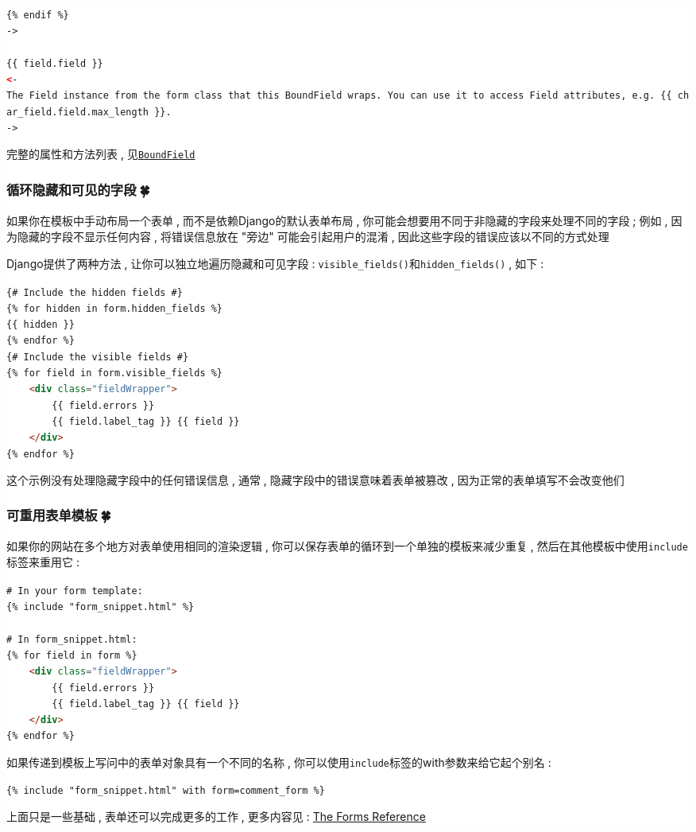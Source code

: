 ```html
{% endif %}
->
  
{{ field.field }}
<-
The Field instance from the form class that this BoundField wraps. You can use it to access Field attributes, e.g. {{ char_field.field.max_length }}.
->
```

完整的属性和方法列表 , 见[`BoundField`](https://docs.djangoproject.com/en/1.11/ref/forms/api/#django.forms.BoundField) 

### 循环隐藏和可见的字段  🍀

如果你在模板中手动布局一个表单 , 而不是依赖Django的默认表单布局 , 你可能会想要用不同于非隐藏的字段来处理不同的字段 ; 例如 , 因为隐藏的字段不显示任何内容 , 将错误信息放在 "旁边" 可能会引起用户的混淆 , 因此这些字段的错误应该以不同的方式处理

Django提供了两种方法 , 让你可以独立地遍历隐藏和可见字段 : `visible_fields()`和`hidden_fields()` , 如下 :

```html
{# Include the hidden fields #}
{% for hidden in form.hidden_fields %}
{{ hidden }}
{% endfor %}
{# Include the visible fields #}
{% for field in form.visible_fields %}
    <div class="fieldWrapper">
        {{ field.errors }}
        {{ field.label_tag }} {{ field }}
    </div>
{% endfor %}
```

这个示例没有处理隐藏字段中的任何错误信息 , 通常 , 隐藏字段中的错误意味着表单被篡改 , 因为正常的表单填写不会改变他们

### 可重用表单模板  🍀

如果你的网站在多个地方对表单使用相同的渲染逻辑 , 你可以保存表单的循环到一个单独的模板来减少重复 , 然后在其他模板中使用`include` 标签来重用它 : 

```html
# In your form template:
{% include "form_snippet.html" %}

# In form_snippet.html:
{% for field in form %}
    <div class="fieldWrapper">
        {{ field.errors }}
        {{ field.label_tag }} {{ field }}
    </div>
{% endfor %}
```

如果传递到模板上写问中的表单对象具有一个不同的名称 , 你可以使用`include`标签的with参数来给它起个别名 : 

```html
{% include "form_snippet.html" with form=comment_form %}
```

上面只是一些基础 , 表单还可以完成更多的工作 , 更多内容见 : [The Forms Reference](https://docs.djangoproject.com/en/1.11/ref/forms/) 